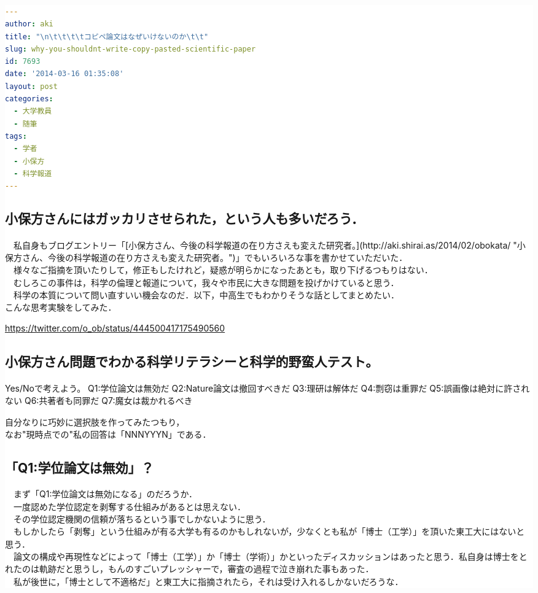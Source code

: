 ```yaml
---
author: aki
title: "\n\t\t\t\tコピペ論文はなぜいけないのか\t\t"
slug: why-you-shouldnt-write-copy-pasted-scientific-paper
id: 7693
date: '2014-03-16 01:35:08'
layout: post
categories:
  - 大学教員
  - 随筆
tags:
  - 学者
  - 小保方
  - 科学報道
---
```


## 小保方さんにはガッカリさせられた，という人も多いだろう．

<div>　私自身もブログエントリー「[小保方さん、今後の科学報道の在り方さえも変えた研究者。](http://aki.shirai.as/2014/02/obokata/ "小保方さん、今後の科学報道の在り方さえも変えた研究者。")」でもいろいろな事を書かせていただいた．</div>

<div>　様々なご指摘を頂いたりして，修正もしたけれど，疑惑が明らかになったあとも，取り下げるつもりはない．</div>

<div>　むしろこの事件は，科学の倫理と報道について，我々や市民に大きな問題を投げかけていると思う．</div>

<div>　科学の本質について問い直すいい機会なのだ．以下，中高生でもわかりそうな話としてまとめたい．</div>

<div>こんな思考実験をしてみた．</div>

https://twitter.com/o_ob/status/444500417175490560

## 小保方さん問題でわかる科学リテラシーと科学的野蛮人テスト。

Yes/Noで考えよう。 Q1:学位論文は無効だ Q2:Nature論文は撤回すべきだ Q3:理研は解体だ Q4:剽窃は重罪だ Q5:誤画像は絶対に許されない Q6:共著者も同罪だ Q7:魔女は裁かれるべき

<div>自分なりに巧妙に選択肢を作ってみたつもり，</div>

<div>なお"現時点での"私の回答は「NNNYYYN」である．</div>

## 「Q1:学位論文は無効」？

<div>　まず「Q1:学位論文は無効になる」のだろうか．</div>

<div>　一度認めた学位認定を剥奪する仕組みがあるとは思えない．</div>

<div>　その学位認定機関の信頼が落ちるという事でしかないように思う．</div>

<div>　もしかしたら「剥奪」という仕組みが有る大学も有るのかもしれないが，少なくとも私が「博士（工学）」を頂いた東工大にはないと思う．</div>

<div>　論文の構成や再現性などによって「博士（工学）」か「博士（学術）」かといったディスカッションはあったと思う．私自身は博士をとれたのは軌跡だと思うし，もんのすごいプレッシャーで，審査の過程で泣き崩れた事もあった．</div>

<div>　私が後世に，「博士として不適格だ」と東工大に指摘されたら，それは受け入れるしかないだろうな．</div>
